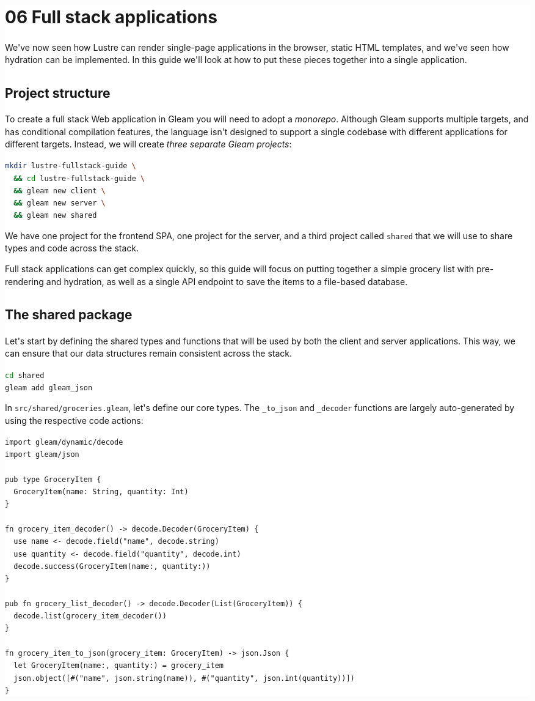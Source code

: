 # 06 Full stack applications

We've now seen how Lustre can render single-page applications in the browser,
static HTML templates, and we've seen how hydration can be implemented. In this
guide we'll look at how to put these pieces together into a single application.

## Project structure

To create a full stack Web application in Gleam you will need to adopt a
_monorepo_. Although Gleam supports multiple targets, and has conditional
compilation features, the language isn't designed to support a single codebase
with different applications for different targets. Instead, we will create
_three separate Gleam projects_:

```sh
mkdir lustre-fullstack-guide \
  && cd lustre-fullstack-guide \
  && gleam new client \
  && gleam new server \
  && gleam new shared
```

We have one project for the frontend SPA, one project for the server, and a third
project called `shared` that we will use to share types and code across the stack.

Full stack applications can get complex quickly, so this guide will focus on putting
together a simple grocery list with pre-rendering and hydration, as well as a single
API endpoint to save the items to a file-based database.

## The shared package

Let's start by defining the shared types and functions that will be used by both
the client and server applications. This way, we can ensure that our data structures
remain consistent across the stack.

```sh
cd shared
gleam add gleam_json
```

In `src/shared/groceries.gleam`, let's define our core types. The `_to_json`
and `_decoder`  functions are largely auto-generated by using the respective
code actions:

```gleam
import gleam/dynamic/decode
import gleam/json

pub type GroceryItem {
  GroceryItem(name: String, quantity: Int)
}

fn grocery_item_decoder() -> decode.Decoder(GroceryItem) {
  use name <- decode.field("name", decode.string)
  use quantity <- decode.field("quantity", decode.int)
  decode.success(GroceryItem(name:, quantity:))
}

pub fn grocery_list_decoder() -> decode.Decoder(List(GroceryItem)) {
  decode.list(grocery_item_decoder())
}

fn grocery_item_to_json(grocery_item: GroceryItem) -> json.Json {
  let GroceryItem(name:, quantity:) = grocery_item
  json.object([#("name", json.string(name)), #("quantity", json.int(quantity))])
}
```